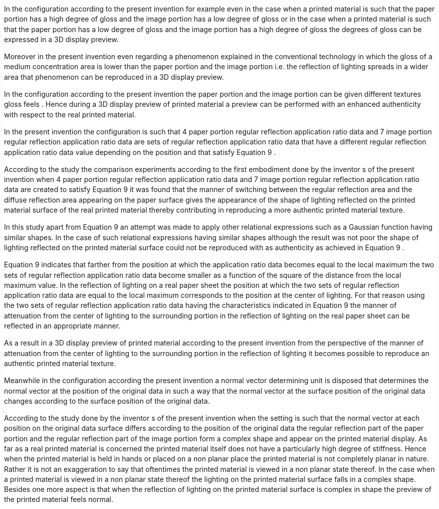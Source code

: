 In the configuration according to the present invention for example even in the case when a printed material is such that the paper portion has a high degree of gloss and the image portion has a low degree of gloss or in the case when a printed material is such that the paper portion has a low degree of gloss and the image portion has a high degree of gloss the degrees of gloss can be expressed in a 3D display preview.

Moreover in the present invention even regarding a phenomenon explained in the conventional technology in which the gloss of a medium concentration area is lower than the paper portion and the image portion i.e. the reflection of lighting spreads in a wider area that phenomenon can be reproduced in a 3D display preview.

In the configuration according to the present invention the paper portion and the image portion can be given different textures gloss feels . Hence during a 3D display preview of printed material a preview can be performed with an enhanced authenticity with respect to the real printed material.

In the present invention the configuration is such that 4 paper portion regular reflection application ratio data and 7 image portion regular reflection application ratio data are sets of regular reflection application ratio data that have a different regular reflection application ratio data value depending on the position and that satisfy Equation 9 .

According to the study the comparison experiments according to the first embodiment done by the inventor s of the present invention when 4 paper portion regular reflection application ratio data and 7 image portion regular reflection application ratio data are created to satisfy Equation 9 it was found that the manner of switching between the regular reflection area and the diffuse reflection area appearing on the paper surface gives the appearance of the shape of lighting reflected on the printed material surface of the real printed material thereby contributing in reproducing a more authentic printed material texture.

In this study apart from Equation 9 an attempt was made to apply other relational expressions such as a Gaussian function having similar shapes. In the case of such relational expressions having similar shapes although the result was not poor the shape of lighting reflected on the printed material surface could not be reproduced with as authenticity as achieved in Equation 9 .

Equation 9 indicates that farther from the position at which the application ratio data becomes equal to the local maximum the two sets of regular reflection application ratio data become smaller as a function of the square of the distance from the local maximum value. In the reflection of lighting on a real paper sheet the position at which the two sets of regular reflection application ratio data are equal to the local maximum corresponds to the position at the center of lighting. For that reason using the two sets of regular reflection application ratio data having the characteristics indicated in Equation 9 the manner of attenuation from the center of lighting to the surrounding portion in the reflection of lighting on the real paper sheet can be reflected in an appropriate manner.

As a result in a 3D display preview of printed material according to the present invention from the perspective of the manner of attenuation from the center of lighting to the surrounding portion in the reflection of lighting it becomes possible to reproduce an authentic printed material texture.

Meanwhile in the configuration according the present invention a normal vector determining unit is disposed that determines the normal vector at the position of the original data in such a way that the normal vector at the surface position of the original data changes according to the surface position of the original data.

According to the study done by the inventor s of the present invention when the setting is such that the normal vector at each position on the original data surface differs according to the position of the original data the regular reflection part of the paper portion and the regular reflection part of the image portion form a complex shape and appear on the printed material display. As far as a real printed material is concerned the printed material itself does not have a particularly high degree of stiffness. Hence when the printed material is held in hands or placed on a non planar place the printed material is not completely planar in nature. Rather it is not an exaggeration to say that oftentimes the printed material is viewed in a non planar state thereof. In the case when a printed material is viewed in a non planar state thereof the lighting on the printed material surface falls in a complex shape. Besides one more aspect is that when the reflection of lighting on the printed material surface is complex in shape the preview of the printed material feels normal.

